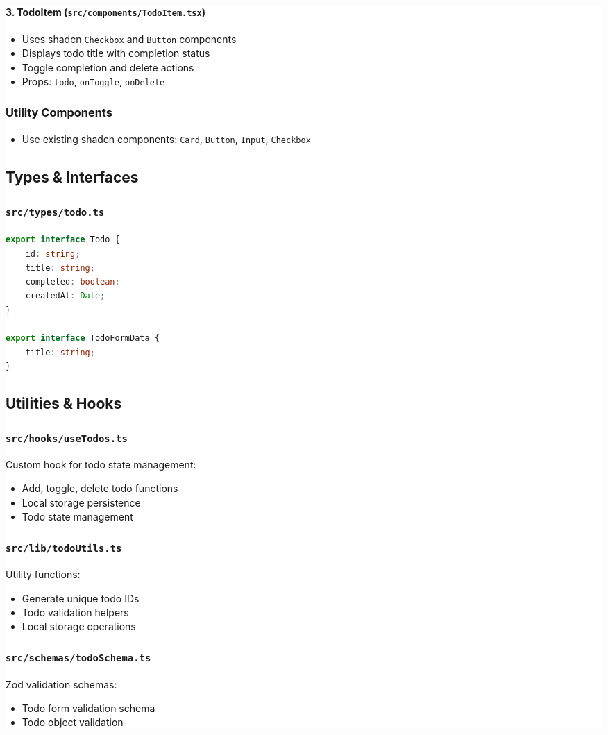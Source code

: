 #### 3. TodoItem (`src/components/TodoItem.tsx`)

- Uses shadcn `Checkbox` and `Button` components
- Displays todo title with completion status
- Toggle completion and delete actions
- Props: `todo`, `onToggle`, `onDelete`

### Utility Components

- Use existing shadcn components: `Card`, `Button`, `Input`, `Checkbox`

## Types & Interfaces

### `src/types/todo.ts`

```typescript
export interface Todo {
    id: string;
    title: string;
    completed: boolean;
    createdAt: Date;
}

export interface TodoFormData {
    title: string;
}
```

## Utilities & Hooks

### `src/hooks/useTodos.ts`

Custom hook for todo state management:

- Add, toggle, delete todo functions
- Local storage persistence
- Todo state management

### `src/lib/todoUtils.ts`

Utility functions:

- Generate unique todo IDs
- Todo validation helpers
- Local storage operations

### `src/schemas/todoSchema.ts`

Zod validation schemas:

- Todo form validation schema
- Todo object validation
